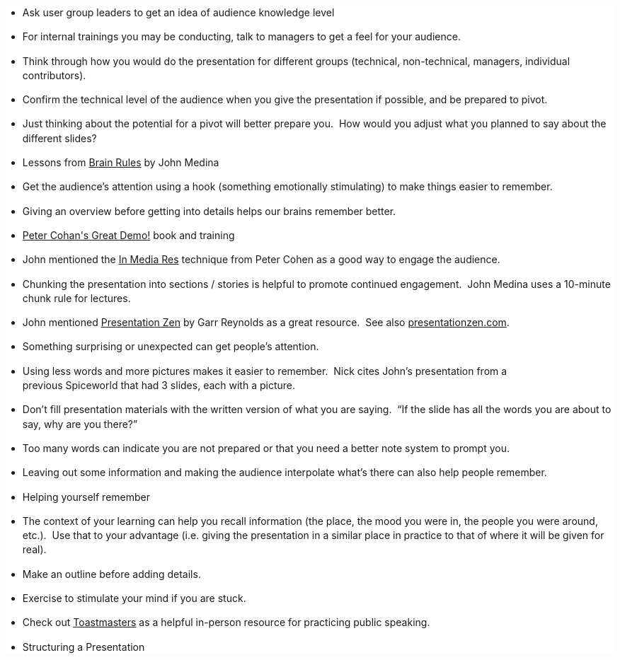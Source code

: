 * Ask user group leaders to get an idea of audience knowledge level 

* For internal trainings you may be conducting, talk to managers to get a feel for your audience. 

* Think through how you would do the presentation for different groups (technical, non-technical, managers, individual contributors). 

* Confirm the technical level of the audience when you give the presentation if possible, and be prepared to pivot. 

* Just thinking about the potential for a pivot will better prepare you.  How would you adjust what you planned to say about the different slides? 

* Lessons from [Brain Rules](http://www.brainrules.net/about-the-author) by John Medina 

* Get the audience’s attention using a hook (something emotionally stimulating) to make things easier to remember. 

* Giving an overview before getting into details helps our brains remember better. 

* [Peter Cohan's Great Demo!](http://www.secondderivative.com/books.html) book and training 

* John mentioned the [In Media Res](https://en.wikipedia.org/wiki/In_medias_res) technique from Peter Cohen as a good way to engage the audience. 

* Chunking the presentation into sections / stories is helpful to promote continued engagement.  John Medina uses a 10-minute chunk rule for lectures. 

* John mentioned [Presentation Zen](https://www.amazon.com/Presentation-Zen-Simple-Design-Delivery/dp/0321811984) by Garr Reynolds as a great resource.  See also [presentationzen.com](http://www.presentationzen.com). 

* Something surprising or unexpected can get people’s attention. 

* Using less words and more pictures makes it easier to remember.  Nick cites John’s presentation from a previous Spiceworld that had 3 slides, each with a picture. 

* Don’t fill presentation materials with the written version of what you are saying.  “If the slide has all the words you are about to say, why are you there?” 

* Too many words can indicate you are not prepared or that you need a better note system to prompt you. 

* Leaving out some information and making the audience interpolate what’s there can also help people remember. 

* Helping yourself remember 

* The context of your learning can help you recall information (the place, the mood you were in, the people you were around, etc.).  Use that to your advantage (i.e. giving the presentation in a similar place in practice to that of where it will be given for real). 

* Make an outline before adding details. 

* Exercise to stimulate your mind if you are stuck. 

* Check out [Toastmasters](https://www.toastmasters.org/) as a helpful in-person resource for practicing public speaking. 

* Structuring a Presentation 
